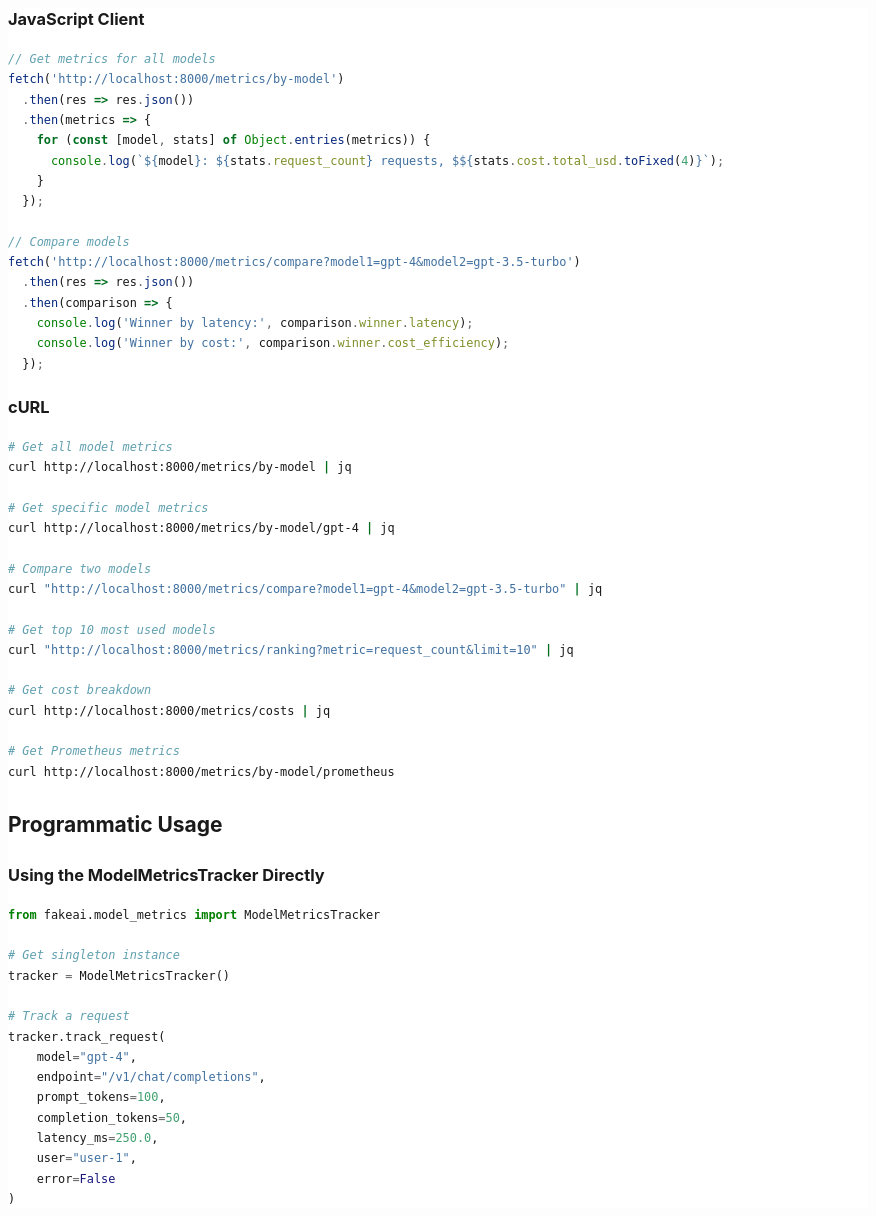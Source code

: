 ### JavaScript Client

```javascript
// Get metrics for all models
fetch('http://localhost:8000/metrics/by-model')
  .then(res => res.json())
  .then(metrics => {
    for (const [model, stats] of Object.entries(metrics)) {
      console.log(`${model}: ${stats.request_count} requests, $${stats.cost.total_usd.toFixed(4)}`);
    }
  });

// Compare models
fetch('http://localhost:8000/metrics/compare?model1=gpt-4&model2=gpt-3.5-turbo')
  .then(res => res.json())
  .then(comparison => {
    console.log('Winner by latency:', comparison.winner.latency);
    console.log('Winner by cost:', comparison.winner.cost_efficiency);
  });
```

### cURL

```bash
# Get all model metrics
curl http://localhost:8000/metrics/by-model | jq

# Get specific model metrics
curl http://localhost:8000/metrics/by-model/gpt-4 | jq

# Compare two models
curl "http://localhost:8000/metrics/compare?model1=gpt-4&model2=gpt-3.5-turbo" | jq

# Get top 10 most used models
curl "http://localhost:8000/metrics/ranking?metric=request_count&limit=10" | jq

# Get cost breakdown
curl http://localhost:8000/metrics/costs | jq

# Get Prometheus metrics
curl http://localhost:8000/metrics/by-model/prometheus
```

## Programmatic Usage

### Using the ModelMetricsTracker Directly

```python
from fakeai.model_metrics import ModelMetricsTracker

# Get singleton instance
tracker = ModelMetricsTracker()

# Track a request
tracker.track_request(
    model="gpt-4",
    endpoint="/v1/chat/completions",
    prompt_tokens=100,
    completion_tokens=50,
    latency_ms=250.0,
    user="user-1",
    error=False
)
```